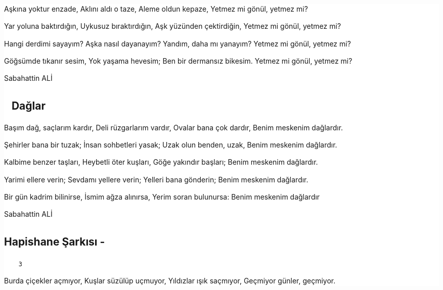Aşkına yoktur enzade, 
Aklını aldı o taze, 
Aleme oldun kepaze, 
Yetmez mi gönül, yetmez mi? 

Yar yoluna baktırdığın, 
Uykusuz bıraktırdığın, 
Aşk yüzünden çektirdiğin, 
Yetmez mi gönül, yetmez mi? 

Hangi derdimi sayayım? 
Aşka nasıl dayanayım? 
Yandım, daha mı yanayım? 
Yetmez mi gönül, yetmez mi? 

Göğsümde tıkanır sesim, 
Yok yaşama hevesim; 
Ben bir dermansız bikesim. 
Yetmez mi gönül, yetmez mi?

Sabahattin ALİ

##    Dağlar

Başım dağ, saçlarım kardır,
Deli rüzgarlarım vardır,
Ovalar bana çok dardır,
Benim meskenim dağlardır.

Şehirler bana bir tuzak;
İnsan sohbetleri yasak;
Uzak olun benden, uzak,
Benim meskenim dağlardır.

Kalbime benzer taşları,
Heybetli öter kuşları,
Göğe yakındır başları;
Benim meskenim dağlardır.

Yarimi ellere verin;
Sevdamı yellere verin;
Yelleri bana gönderin;
Benim meskenim dağlardır.

Bir gün kadrim bilinirse,
İsmim ağza alınırsa,
Yerim soran bulunursa:
Benim meskenim dağlardır

Sabahattin ALİ

## Hapishane Şarkısı - 
		3

Burda çiçekler açmıyor,
Kuşlar süzülüp uçmuyor,
Yıldızlar ışık saçmıyor,
Geçmiyor günler, geçmiyor.
